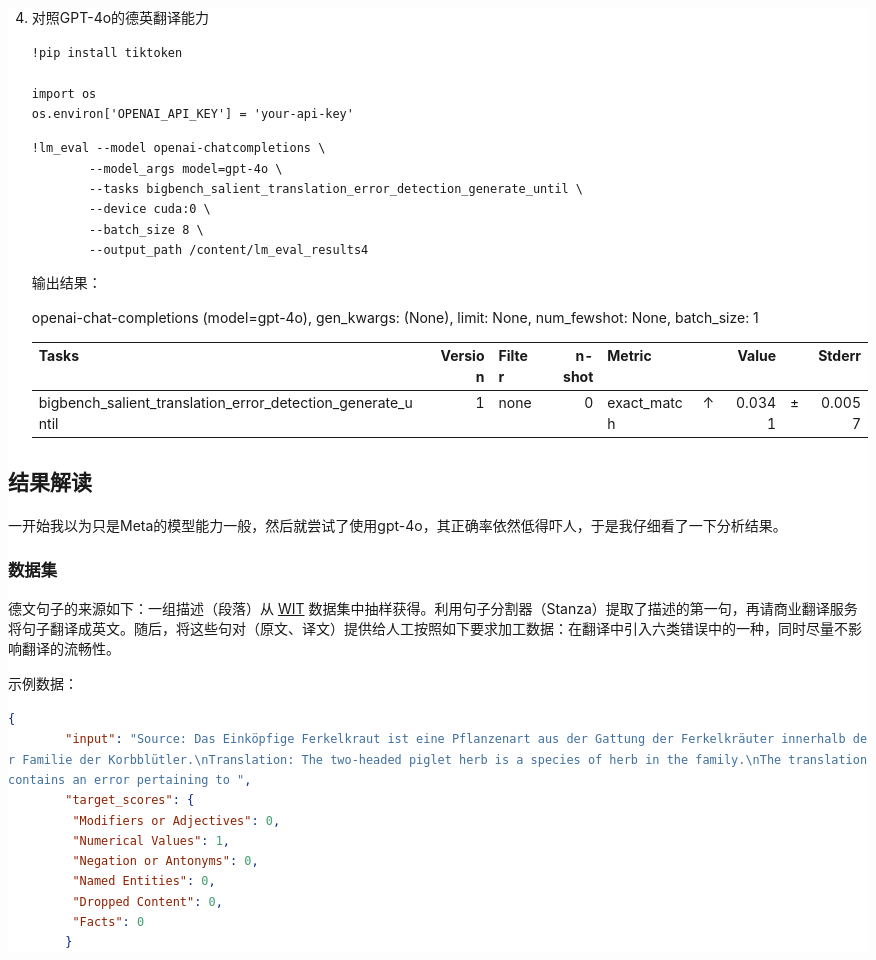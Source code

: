 4. 对照GPT-4o的德英翻译能力

   ```
   !pip install tiktoken
   
   import os
   os.environ['OPENAI_API_KEY'] = 'your-api-key'
   
   ```

   

   ```
   !lm_eval --model openai-chatcompletions \
           --model_args model=gpt-4o \
           --tasks bigbench_salient_translation_error_detection_generate_until \
           --device cuda:0 \
           --batch_size 8 \
           --output_path /content/lm_eval_results4
   
   ```

   输出结果：
   
   openai-chat-completions (model=gpt-4o), gen_kwargs: (None), limit: None, num_fewshot: None, batch_size: 1
   
   | Tasks                                                       | Version | Filter | n-shot | Metric      |      |  Value |      | Stderr |
   | ----------------------------------------------------------- | ------: | ------ | -----: | ----------- | ---- | -----: | ---- | -----: |
   | bigbench_salient_translation_error_detection_generate_until |       1 | none   |      0 | exact_match | ↑    | 0.0341 | ±    | 0.0057 |





## 结果解读

一开始我以为只是Meta的模型能力一般，然后就尝试了使用gpt-4o，其正确率依然低得吓人，于是我仔细看了一下分析结果。



### 数据集

德文句子的来源如下：一组描述（段落）从 [WIT](https://github.com/google-research-datasets/wit) 数据集中抽样获得。利用句子分割器（Stanza）提取了描述的第一句，再请商业翻译服务将句子翻译成英文。随后，将这些句对（原文、译文）提供给人工按照如下要求加工数据：在翻译中引入六类错误中的一种，同时尽量不影响翻译的流畅性。



示例数据：

```json
{
        "input": "Source: Das Einköpfige Ferkelkraut ist eine Pflanzenart aus der Gattung der Ferkelkräuter innerhalb der Familie der Korbblütler.\nTranslation: The two-headed piglet herb is a species of herb in the family.\nThe translation contains an error pertaining to ",
        "target_scores": {
         "Modifiers or Adjectives": 0,
         "Numerical Values": 1,
         "Negation or Antonyms": 0,
         "Named Entities": 0,
         "Dropped Content": 0,
         "Facts": 0
        }
```
